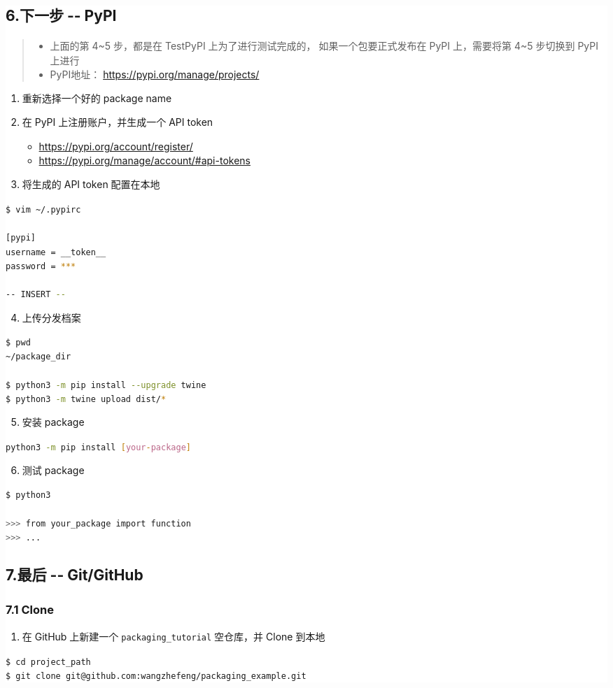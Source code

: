 ## 6.下一步 -- PyPI

> - 上面的第 4~5 步，都是在 TestPyPI 上为了进行测试完成的，
如果一个包要正式发布在 PyPI 上，需要将第 4~5 步切换到 PyPI 上进行
> - PyPI地址： <https://pypi.org/manage/projects/>


1. 重新选择一个好的 package name
2. 在 PyPI 上注册账户，并生成一个 API token

    - <https://pypi.org/account/register/>
    - <https://pypi.org/manage/account/#api-tokens>

3. 将生成的 API token 配置在本地

```bash
$ vim ~/.pypirc

[pypi]
username = __token__
password = ***

-- INSERT --
```

4. 上传分发档案

```bash
$ pwd
~/package_dir

$ python3 -m pip install --upgrade twine
$ python3 -m twine upload dist/*
```

5. 安装 package

```bash
python3 -m pip install [your-package]
```

6. 测试 package

```bash
$ python3

>>> from your_package import function
>>> ...
```

## 7.最后 -- Git/GitHub

### 7.1 Clone

1. 在 GitHub 上新建一个 `packaging_tutorial` 空仓库，并 Clone 到本地

```bash
$ cd project_path
$ git clone git@github.com:wangzhefeng/packaging_example.git
```
